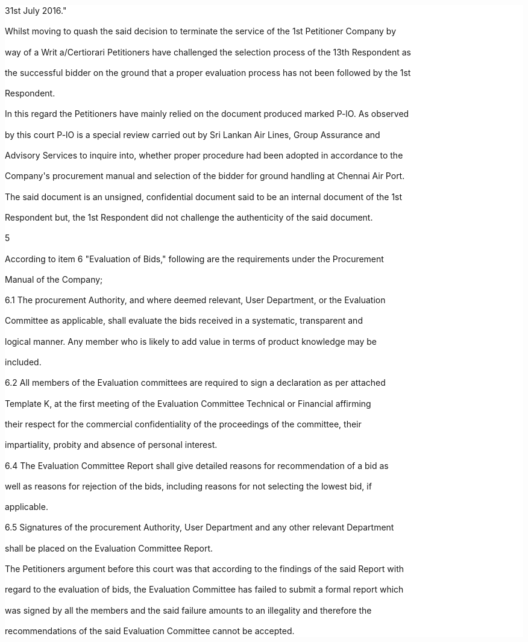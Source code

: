 31st July 2016."

Whilst moving to quash the said decision to terminate the service of the 1st Petitioner Company by

way of a Writ a/Certiorari Petitioners have challenged the selection process of the 13th Respondent as

the successful bidder on the ground that a proper evaluation process has not been followed by the 1st

Respondent.

In this regard the Petitioners have mainly relied on the document produced marked P-lO. As observed

by this court P-lO is a special review carried out by Sri Lankan Air Lines, Group Assurance and

Advisory Services to inquire into, whether proper procedure had been adopted in accordance to the

Company's procurement manual and selection of the bidder for ground handling at Chennai Air Port.

The said document is an unsigned, confidential document said to be an internal document of the 1st

Respondent but, the 1st Respondent did not challenge the authenticity of the said document.

5

According to item 6 "Evaluation of Bids," following are the requirements under the Procurement

Manual of the Company;

6.1 The procurement Authority, and where deemed relevant, User Department, or the Evaluation

Committee as applicable, shall evaluate the bids received in a systematic, transparent and

logical manner. Any member who is likely to add value in terms of product knowledge may be

included.

6.2 All members of the Evaluation committees are required to sign a declaration as per attached

Template K, at the first meeting of the Evaluation Committee Technical or Financial affirming

their respect for the commercial confidentiality of the proceedings of the committee, their

impartiality, probity and absence of personal interest.

6.4 The Evaluation Committee Report shall give detailed reasons for recommendation of a bid as

well as reasons for rejection of the bids, including reasons for not selecting the lowest bid, if

applicable.

6.5 Signatures of the procurement Authority, User Department and any other relevant Department

shall be placed on the Evaluation Committee Report.

The Petitioners argument before this court was that according to the findings of the said Report with

regard to the evaluation of bids, the Evaluation Committee has failed to submit a formal report which

was signed by all the members and the said failure amounts to an illegality and therefore the

recommendations of the said Evaluation Committee cannot be accepted.
